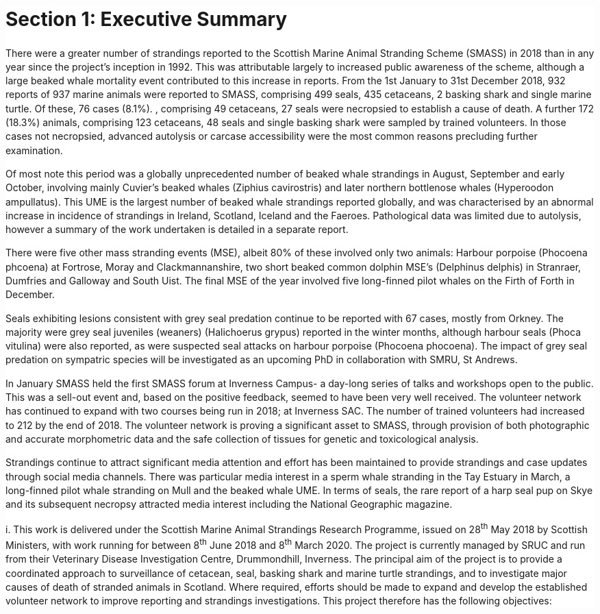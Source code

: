 # Section 1: Executive Summary  

There were a greater number of strandings reported to the Scottish Marine Animal Stranding Scheme (SMASS) in 2018  than in any year since the project’s inception in 1992. This was attributable largely to increased public awareness of the scheme, although a large beaked whale mortality event contributed to this increase in reports.  From the 1st January to 31st December 2018, 932 reports of 937 marine animals were reported to SMASS, comprising 499 seals, 435 cetaceans, 2 basking shark and single marine turtle. Of these, 76 cases $(8.1\%).$ , comprising 49 cetaceans, 27 seals were necropsied to establish a cause of death. A further 172 $(18.3\%)$ animals, comprising 123 cetaceans, 48 seals and single basking shark were sampled by trained volunteers.  In those cases not necropsied, advanced autolysis or carcase accessibility were the most common reasons precluding further examination.  

Of most note this period was a globally unprecedented number of beaked whale strandings in August,  September and early October, involving mainly Cuvier’s beaked whales (Ziphius cavirostris) and later northern bottlenose whales (Hyperoodon ampullatus). This UME is the largest number of beaked whale strandings reported globally, and was characterised by an abnormal increase in incidence of strandings in Ireland, Scotland, Iceland and the Faeroes. Pathological data was limited due to autolysis, however a summary of the work undertaken is detailed in a separate report.  

There were five other mass stranding events (MSE), albeit $80\%$ of these involved only two animals: Harbour porpoise (Phocoena phcoena) at Fortrose, Moray  and Clackmannanshire, two short beaked common dolphin MSE’s (Delphinus delphis) in Stranraer, Dumfries and Galloway and South Uist. The final MSE of the year involved five long-finned pilot whales on the Firth of Forth in December.  

Seals exhibiting lesions consistent with grey seal predation continue to be reported with 67 cases, mostly from Orkney. The majority were grey seal juveniles (weaners) (Halichoerus grypus) reported in the winter months, although harbour seals (Phoca vitulina) were also reported, as were suspected seal attacks on harbour porpoise (Phocoena phocoena). The impact of grey seal predation on sympatric species will be investigated as an upcoming PhD in collaboration with SMRU, St Andrews.  

In January SMASS held the first SMASS forum at Inverness Campus- a day-long series of talks and workshops open to the public. This was a sell-out event and, based on the positive feedback, seemed to have been very well received. The volunteer network has continued to expand with two courses being run in 2018; at Inverness SAC. The number of trained volunteers had increased to 212 by the end of 2018. The volunteer network is proving a significant asset to SMASS, through provision of both photographic and accurate morphometric data and the safe collection of tissues for genetic and toxicological analysis.  

Strandings continue to attract significant media attention and effort has been maintained to provide strandings and case updates through social media channels.  There was particular media interest in a sperm whale stranding in the Tay Estuary in March, a long-finned pilot whale stranding on Mull and the beaked whale UME. In terms of seals, the rare report of a harp seal pup on Skye and its subsequent necropsy attracted media interest including the National Geographic magazine.  

i. This work is delivered under the Scottish Marine Animal Strandings Research Programme, issued on $28^{\mathrm{th}}$ May 2018 by Scottish Ministers, with work running for between $8^{\mathrm{{th}}}$ June 2018 and $8^{\mathrm{th}}$ March 2020. The project is currently managed by SRUC and run from their  Veterinary Disease Investigation Centre, Drummondhill, Inverness. The principal aim of the project is to provide a coordinated approach to surveillance of cetacean, seal, basking shark and marine turtle strandings, and to investigate major causes of death of stranded animals in Scotland. Where required, efforts should be made to expand and develop the established volunteer network to improve reporting and strandings investigations. This project therefore has the following objectives:  
